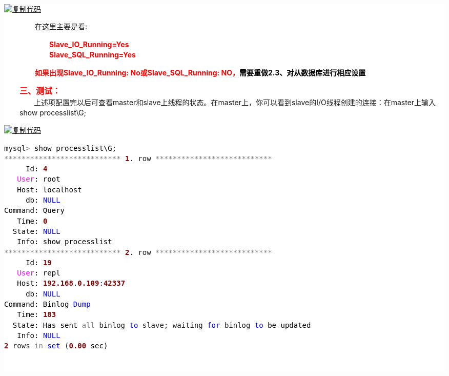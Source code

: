 








<div class="cnblogs_code_toolbar"><span class="cnblogs_code_copy"><a href="javascript:void(0);" onclick="copyCnblogsCode(this)" title="复制代码"><img src="//common.cnblogs.com/images/copycode.gif" alt="复制代码"></a></span></div></div>
<p style="margin-left: 60px;">在这里主要是看:</p>
<p style="margin-left: 60px;"><span style="color: #ff0000;"><strong>　　Slave_IO_Running=Yes</strong></span><br><span style="color: #ff0000;"><strong>　　Slave_SQL_Running=Yes</strong></span></p>
<p style="margin-left: 60px;"><span style="color: #ff0000;"><strong><span style="line-height: 1.5;">如果出现Slave_IO_Running:&nbsp;No或Slave_SQL_Running:&nbsp;NO，<span style="color: #000000;">需要重做2.3、对从数据库进行相应设置</span></span></strong></span></p>
<p style="margin-left: 30px;"><span style="color: #ff0000; font-size: 16px;"><strong>三、测试：</strong></span><br>　　上述项配置完以后可查看master和slave上线程的状态。在master上，你可以看到slave的I/O线程创建的连接：在master上输入show processlist\G;</p>
<div class="cnblogs_code"><div class="cnblogs_code_toolbar"><span class="cnblogs_code_copy"><a href="javascript:void(0);" onclick="copyCnblogsCode(this)" title="复制代码"><img src="//common.cnblogs.com/images/copycode.gif" alt="复制代码"></a></span></div>
<pre>mysql<span style="color: #808080;">&gt;</span><span style="color: #000000;"> show processlist\G;
</span><span style="color: #808080;">***************************</span> <span style="color: #800000; font-weight: bold;">1</span>. row <span style="color: #808080;">***************************</span><span style="color: #000000;">
     Id: </span><span style="color: #800000; font-weight: bold;">4</span>
   <span style="color: #ff00ff;">User</span><span style="color: #000000;">: root
   Host: localhost
     db: </span><span style="color: #0000ff;">NULL</span><span style="color: #000000;">
Command: Query
   Time: </span><span style="color: #800000; font-weight: bold;">0</span><span style="color: #000000;">
  State: </span><span style="color: #0000ff;">NULL</span><span style="color: #000000;">
   Info: show processlist
</span><span style="color: #808080;">***************************</span> <span style="color: #800000; font-weight: bold;">2</span>. row <span style="color: #808080;">***************************</span><span style="color: #000000;">
     Id: </span><span style="color: #800000; font-weight: bold;">19</span>
   <span style="color: #ff00ff;">User</span><span style="color: #000000;">: repl
   Host: </span><span style="color: #800000; font-weight: bold;">192.168</span>.<span style="color: #800000; font-weight: bold;">0.109</span>:<span style="color: #800000; font-weight: bold;">42337</span><span style="color: #000000;">
     db: </span><span style="color: #0000ff;">NULL</span><span style="color: #000000;">
Command: Binlog </span><span style="color: #0000ff;">Dump</span><span style="color: #000000;">
   Time: </span><span style="color: #800000; font-weight: bold;">183</span><span style="color: #000000;">
  State: Has sent </span><span style="color: #808080;">all</span> binlog <span style="color: #0000ff;">to</span> slave; waiting <span style="color: #0000ff;">for</span> binlog <span style="color: #0000ff;">to</span><span style="color: #000000;"> be updated
   Info: </span><span style="color: #0000ff;">NULL</span>
<span style="color: #800000; font-weight: bold;">2</span> rows <span style="color: #808080;">in</span> <span style="color: #0000ff;">set</span> (<span style="color: #800000; font-weight: bold;">0.00</span><span style="color: #000000;"> sec)
